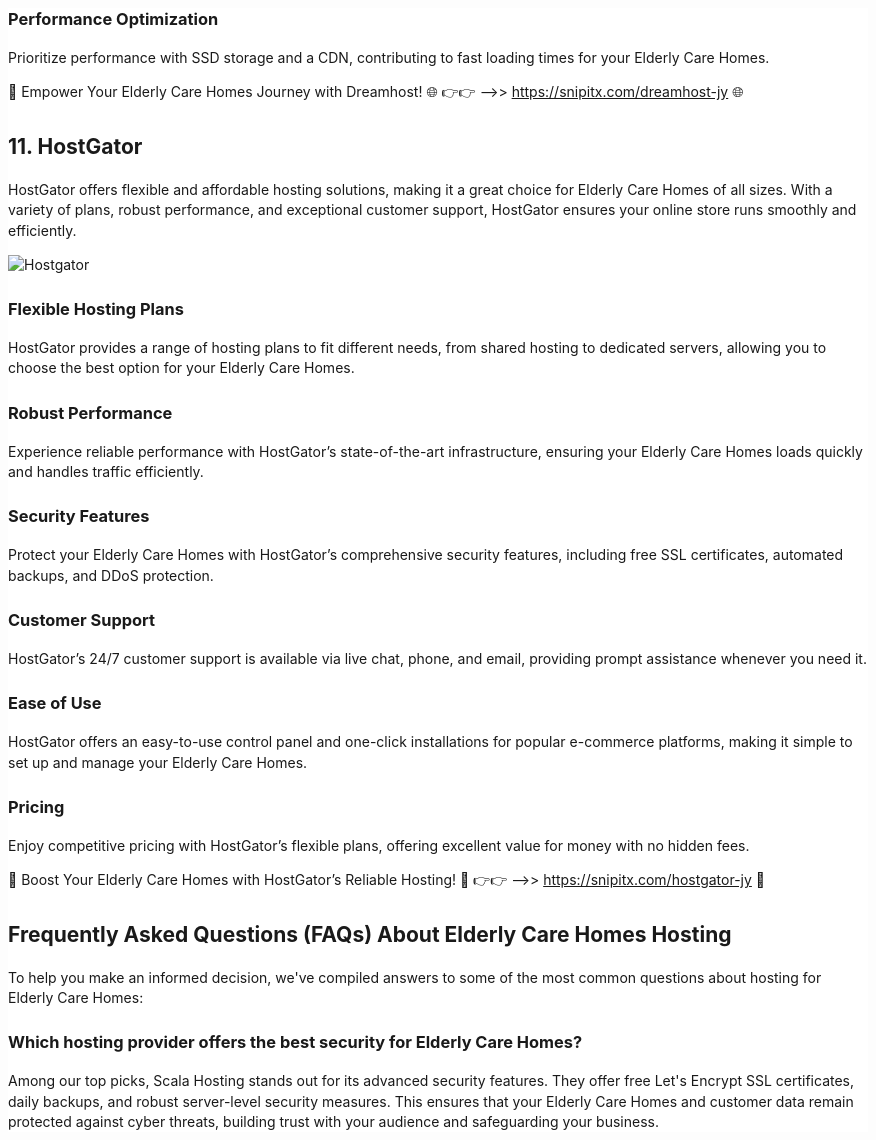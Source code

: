 ### Performance Optimization
Prioritize performance with SSD storage and a CDN, contributing to fast loading times for your Elderly Care Homes.

🚀 Empower Your Elderly Care Homes Journey with Dreamhost! 🌐
👉👉 -->> https://snipitx.com/dreamhost-jy 🌐

## 11. HostGator

HostGator offers flexible and affordable hosting solutions, making it a great choice for Elderly Care Homes of all sizes. With a variety of plans, robust performance, and exceptional customer support, HostGator ensures your online store runs smoothly and efficiently.

![Hostgator](https://i.imgur.com/SNC0dSu.jpeg "Hostgator Hosting")

### Flexible Hosting Plans
HostGator provides a range of hosting plans to fit different needs, from shared hosting to dedicated servers, allowing you to choose the best option for your Elderly Care Homes.

### Robust Performance
Experience reliable performance with HostGator’s state-of-the-art infrastructure, ensuring your Elderly Care Homes loads quickly and handles traffic efficiently.

### Security Features
Protect your Elderly Care Homes with HostGator’s comprehensive security features, including free SSL certificates, automated backups, and DDoS protection.

### Customer Support
HostGator’s 24/7 customer support is available via live chat, phone, and email, providing prompt assistance whenever you need it.

### Ease of Use
HostGator offers an easy-to-use control panel and one-click installations for popular e-commerce platforms, making it simple to set up and manage your Elderly Care Homes.

### Pricing
Enjoy competitive pricing with HostGator’s flexible plans, offering excellent value for money with no hidden fees.

🌟 Boost Your Elderly Care Homes with HostGator’s Reliable Hosting! 🚀
👉👉 -->> https://snipitx.com/hostgator-jy 🚀

## Frequently Asked Questions (FAQs) About Elderly Care Homes Hosting

To help you make an informed decision, we've compiled answers to some of the most common questions about hosting for Elderly Care Homes:

### Which hosting provider offers the best security for Elderly Care Homes? 
Among our top picks, Scala Hosting stands out for its advanced security features. They offer free Let's Encrypt SSL certificates, daily backups, and robust server-level security measures. This ensures that your Elderly Care Homes and customer data remain protected against cyber threats, building trust with your audience and safeguarding your business.
